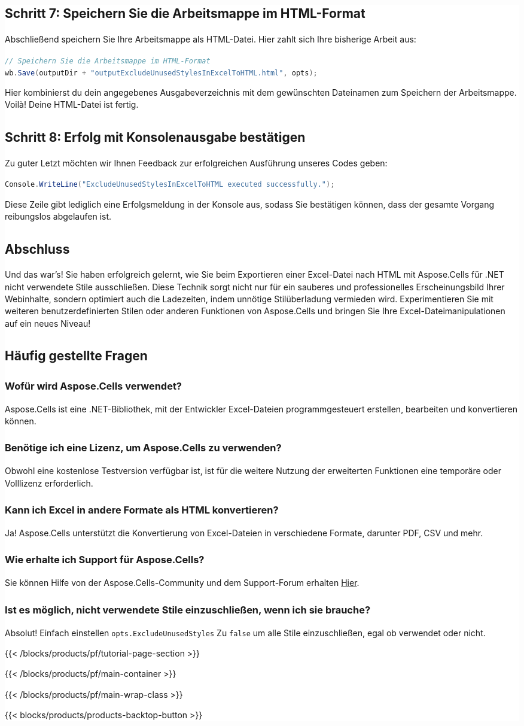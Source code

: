 ## Schritt 7: Speichern Sie die Arbeitsmappe im HTML-Format
Abschließend speichern Sie Ihre Arbeitsmappe als HTML-Datei. Hier zahlt sich Ihre bisherige Arbeit aus:
```csharp
// Speichern Sie die Arbeitsmappe im HTML-Format
wb.Save(outputDir + "outputExcludeUnusedStylesInExcelToHTML.html", opts);
```
Hier kombinierst du dein angegebenes Ausgabeverzeichnis mit dem gewünschten Dateinamen zum Speichern der Arbeitsmappe. Voilà! Deine HTML-Datei ist fertig.
## Schritt 8: Erfolg mit Konsolenausgabe bestätigen
Zu guter Letzt möchten wir Ihnen Feedback zur erfolgreichen Ausführung unseres Codes geben:
```csharp
Console.WriteLine("ExcludeUnusedStylesInExcelToHTML executed successfully.");
```
Diese Zeile gibt lediglich eine Erfolgsmeldung in der Konsole aus, sodass Sie bestätigen können, dass der gesamte Vorgang reibungslos abgelaufen ist.
## Abschluss
Und das war’s! Sie haben erfolgreich gelernt, wie Sie beim Exportieren einer Excel-Datei nach HTML mit Aspose.Cells für .NET nicht verwendete Stile ausschließen. Diese Technik sorgt nicht nur für ein sauberes und professionelles Erscheinungsbild Ihrer Webinhalte, sondern optimiert auch die Ladezeiten, indem unnötige Stilüberladung vermieden wird. 
Experimentieren Sie mit weiteren benutzerdefinierten Stilen oder anderen Funktionen von Aspose.Cells und bringen Sie Ihre Excel-Dateimanipulationen auf ein neues Niveau!
## Häufig gestellte Fragen
### Wofür wird Aspose.Cells verwendet?  
Aspose.Cells ist eine .NET-Bibliothek, mit der Entwickler Excel-Dateien programmgesteuert erstellen, bearbeiten und konvertieren können.
### Benötige ich eine Lizenz, um Aspose.Cells zu verwenden?  
Obwohl eine kostenlose Testversion verfügbar ist, ist für die weitere Nutzung der erweiterten Funktionen eine temporäre oder Volllizenz erforderlich.
### Kann ich Excel in andere Formate als HTML konvertieren?  
Ja! Aspose.Cells unterstützt die Konvertierung von Excel-Dateien in verschiedene Formate, darunter PDF, CSV und mehr.
### Wie erhalte ich Support für Aspose.Cells?  
Sie können Hilfe von der Aspose.Cells-Community und dem Support-Forum erhalten [Hier](https://forum.aspose.com/c/cells/9).
### Ist es möglich, nicht verwendete Stile einzuschließen, wenn ich sie brauche?  
Absolut! Einfach einstellen `opts.ExcludeUnusedStyles` Zu `false` um alle Stile einzuschließen, egal ob verwendet oder nicht.

{{< /blocks/products/pf/tutorial-page-section >}}

{{< /blocks/products/pf/main-container >}}

{{< /blocks/products/pf/main-wrap-class >}}

{{< blocks/products/products-backtop-button >}}